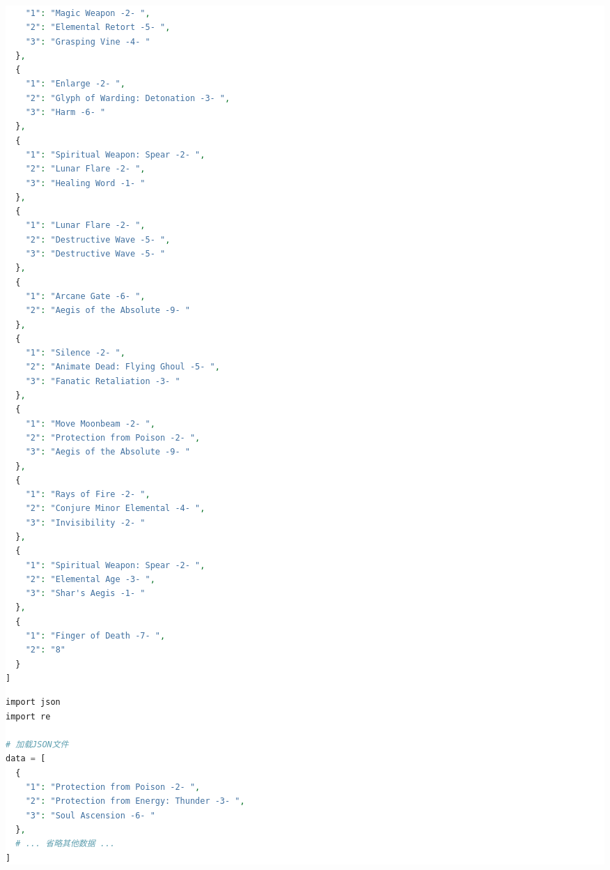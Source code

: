 ```php
    "1": "Magic Weapon -2- ",
    "2": "Elemental Retort -5- ",
    "3": "Grasping Vine -4- "
  },
  {
    "1": "Enlarge -2- ",
    "2": "Glyph of Warding: Detonation -3- ",
    "3": "Harm -6- "
  },
  {
    "1": "Spiritual Weapon: Spear -2- ",
    "2": "Lunar Flare -2- ",
    "3": "Healing Word -1- "
  },
  {
    "1": "Lunar Flare -2- ",
    "2": "Destructive Wave -5- ",
    "3": "Destructive Wave -5- "
  },
  {
    "1": "Arcane Gate -6- ",
    "2": "Aegis of the Absolute -9- "
  },
  {
    "1": "Silence -2- ",
    "2": "Animate Dead: Flying Ghoul -5- ",
    "3": "Fanatic Retaliation -3- "
  },
  {
    "1": "Move Moonbeam -2- ",
    "2": "Protection from Poison -2- ",
    "3": "Aegis of the Absolute -9- "
  },
  {
    "1": "Rays of Fire -2- ",
    "2": "Conjure Minor Elemental -4- ",
    "3": "Invisibility -2- "
  },
  {
    "1": "Spiritual Weapon: Spear -2- ",
    "2": "Elemental Age -3- ",
    "3": "Shar's Aegis -1- "
  },
  {
    "1": "Finger of Death -7- ",
    "2": "8"
  }
]
```

```php
import json
import re

# 加载JSON文件
data = [
  {
    "1": "Protection from Poison -2- ", 
    "2": "Protection from Energy: Thunder -3- ",
    "3": "Soul Ascension -6- "
  },
  # ... 省略其他数据 ...
]

```
